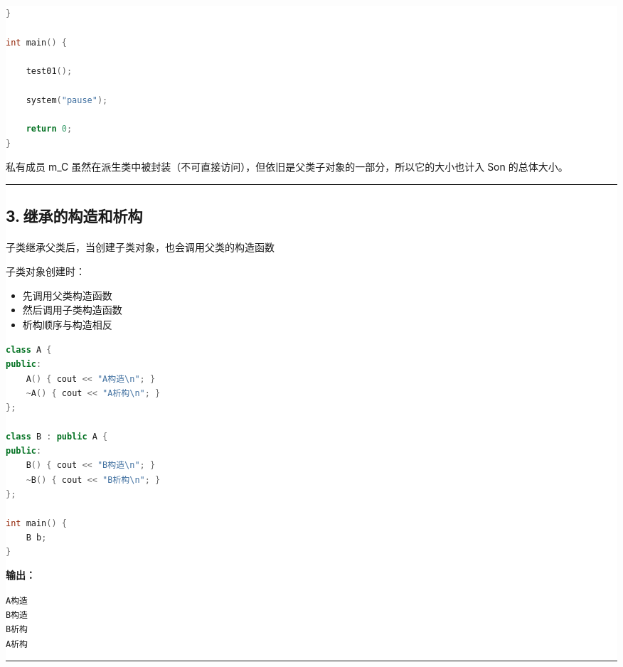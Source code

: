 ```C++
}

int main() {

	test01();

	system("pause");

	return 0;
}
```

私有成员 m_C 虽然在派生类中被封装（不可直接访问），但依旧是父类子对象的一部分，所以它的大小也计入 Son 的总体大小。

---

## 3. 继承的构造和析构

子类继承父类后，当创建子类对象，也会调用父类的构造函数


子类对象创建时：

* 先调用父类构造函数
* 然后调用子类构造函数
* 析构顺序与构造相反

```cpp
class A {
public:
    A() { cout << "A构造\n"; }
    ~A() { cout << "A析构\n"; }
};

class B : public A {
public:
    B() { cout << "B构造\n"; }
    ~B() { cout << "B析构\n"; }
};

int main() {
    B b;
}
```

**输出：**

```
A构造
B构造
B析构
A析构
```

---
